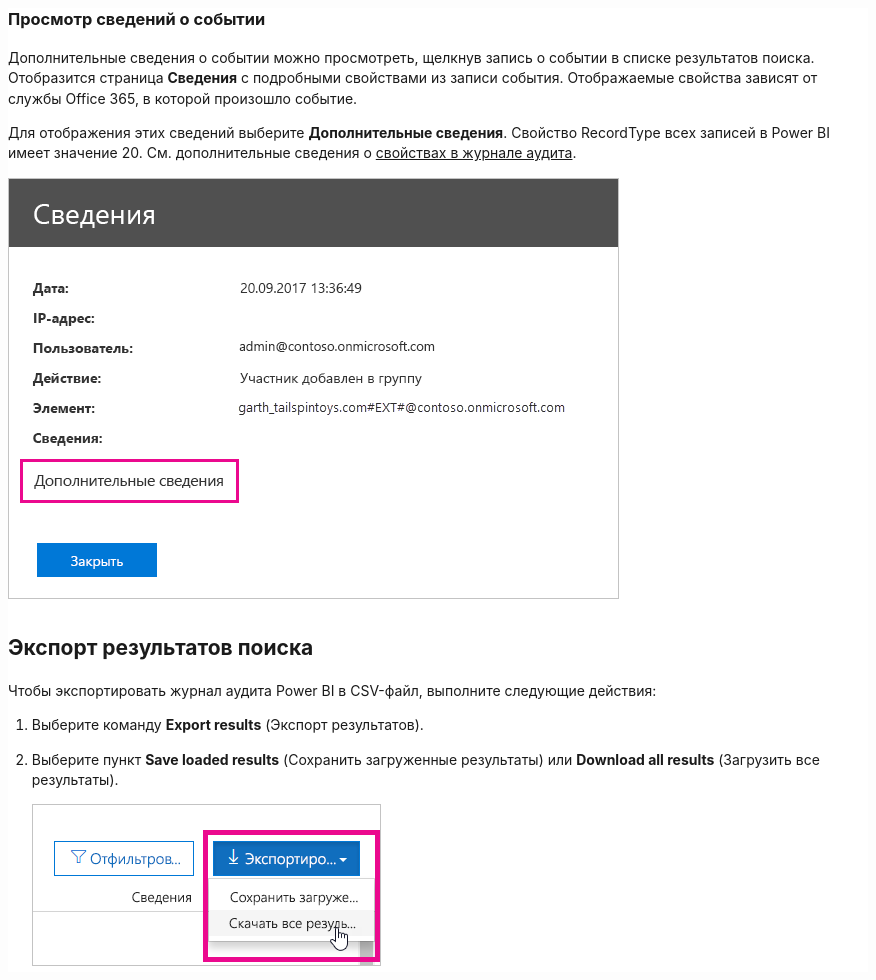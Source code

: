 ### <a name="view-the-details-for-an-event"></a>Просмотр сведений о событии

Дополнительные сведения о событии можно просмотреть, щелкнув запись о событии в списке результатов поиска. Отобразится страница **Сведения** с подробными свойствами из записи события. Отображаемые свойства зависят от службы Office 365, в которой произошло событие. 

Для отображения этих сведений выберите **Дополнительные сведения**. Свойство RecordType всех записей в Power BI имеет значение 20. См. дополнительные сведения о [свойствах в журнале аудита](/office365/securitycompliance/detailed-properties-in-the-office-365-audit-log/).

   ![Сведения аудита](media/service-admin-auditing/audit-details.png)

## <a name="export-search-results"></a>Экспорт результатов поиска

Чтобы экспортировать журнал аудита Power BI в CSV-файл, выполните следующие действия:

1. Выберите команду **Export results** (Экспорт результатов).

1. Выберите пункт **Save loaded results** (Сохранить загруженные результаты) или **Download all results** (Загрузить все результаты).

    ![Экспортировать результаты](media/service-admin-auditing/export-auditing-results.png)
